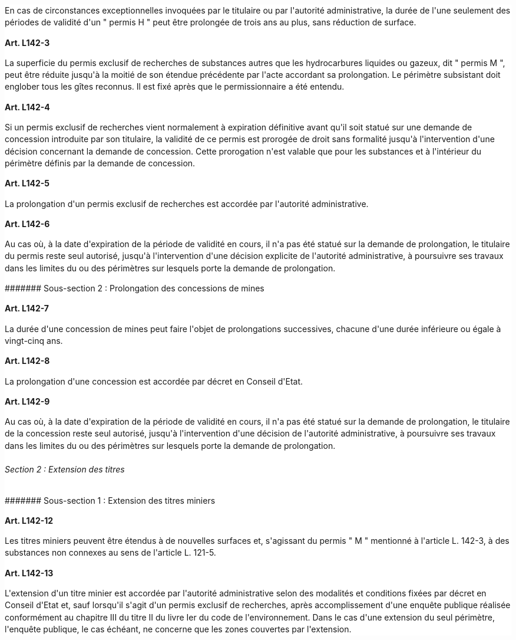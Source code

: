 En cas de circonstances exceptionnelles invoquées par le titulaire ou par l'autorité administrative, la durée de l'une seulement des périodes de validité d'un " permis H " peut être prolongée de trois ans au plus, sans réduction de surface.

**Art. L142-3**

La superficie du permis exclusif de recherches de substances autres que les hydrocarbures liquides ou gazeux, dit " permis M ", peut être réduite jusqu'à la moitié de son étendue précédente par l'acte accordant sa prolongation. Le périmètre subsistant doit englober tous les gîtes reconnus. Il est fixé après que le permissionnaire a été entendu.

**Art. L142-4**

Si un permis exclusif de recherches vient normalement à expiration définitive avant qu'il soit statué sur une demande de concession introduite par son titulaire, la validité de ce permis est prorogée de droit sans formalité jusqu'à l'intervention d'une décision concernant la demande de concession. Cette prorogation n'est valable que pour les substances et à l'intérieur du périmètre définis par la demande de concession.

**Art. L142-5**

La prolongation d'un permis exclusif de recherches est accordée par l'autorité administrative.

**Art. L142-6**

Au cas où, à la date d'expiration de la période de validité en cours, il n'a pas été statué sur la demande de prolongation, le titulaire du permis reste seul autorisé, jusqu'à l'intervention d'une décision explicite de l'autorité administrative, à poursuivre ses travaux dans les limites du ou des périmètres sur lesquels porte la demande de prolongation.

####### Sous-section 2 : Prolongation des concessions de mines 

**Art. L142-7**

La durée d'une concession de mines peut faire l'objet de prolongations successives, chacune d'une durée inférieure ou égale à vingt-cinq ans.

**Art. L142-8**

La prolongation d'une concession est accordée par décret en Conseil d'Etat.

**Art. L142-9**

Au cas où, à la date d'expiration de la période de validité en cours, il n'a pas été statué sur la demande de prolongation, le titulaire de la concession reste seul autorisé, jusqu'à l'intervention d'une décision de l'autorité administrative, à poursuivre ses travaux dans les limites du ou des périmètres sur lesquels porte la demande de prolongation.

###### Section 2 : Extension des titres 

####### Sous-section 1 : Extension des titres miniers 

**Art. L142-12**

Les titres miniers peuvent être étendus à de nouvelles surfaces et, s'agissant du permis " M " mentionné à l'article L. 142-3, à des substances non connexes au sens de l'article L. 121-5.

**Art. L142-13**

L'extension d'un titre minier est accordée par l'autorité administrative selon des modalités et conditions fixées par décret en Conseil d'Etat et, sauf lorsqu'il s'agit d'un permis exclusif de recherches, après accomplissement d'une enquête publique réalisée conformément au chapitre III du titre II du livre Ier du code de l'environnement. Dans le cas d'une extension du seul périmètre, l'enquête publique, le cas échéant, ne concerne que les zones couvertes par l'extension.
